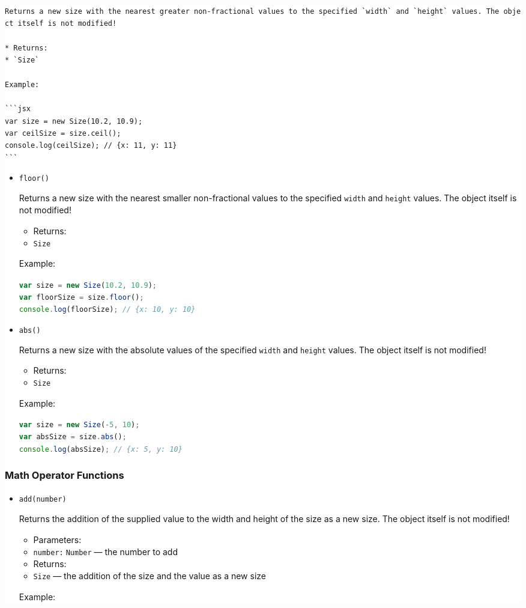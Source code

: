     Returns a new size with the nearest greater non-fractional values to the specified `width` and `height` values. The object itself is not modified!

    * Returns:
    * `Size`

    Example:

    ```jsx
    var size = new Size(10.2, 10.9);
    var ceilSize = size.ceil();
    console.log(ceilSize); // {x: 11, y: 11}
    ```
*   `floor()`

    Returns a new size with the nearest smaller non-fractional values to the specified `width` and `height` values. The object itself is not modified!

    * Returns:
    * `Size`

    Example:

    ```jsx
    var size = new Size(10.2, 10.9);
    var floorSize = size.floor();
    console.log(floorSize); // {x: 10, y: 10}
    ```
*   `abs()`

    Returns a new size with the absolute values of the specified `width` and `height` values. The object itself is not modified!

    * Returns:
    * `Size`

    Example:

    ```jsx
    var size = new Size(-5, 10);
    var absSize = size.abs();
    console.log(absSize); // {x: 5, y: 10}
    ```

### Math Operator Functions

*   `add(number)`

    Returns the addition of the supplied value to the width and height of the size as a new size. The object itself is not modified!

    * Parameters:
    * `number:` `Number` — the number to add
    * Returns:
    * `Size` — the addition of the size and the value as a new size

    Example:
